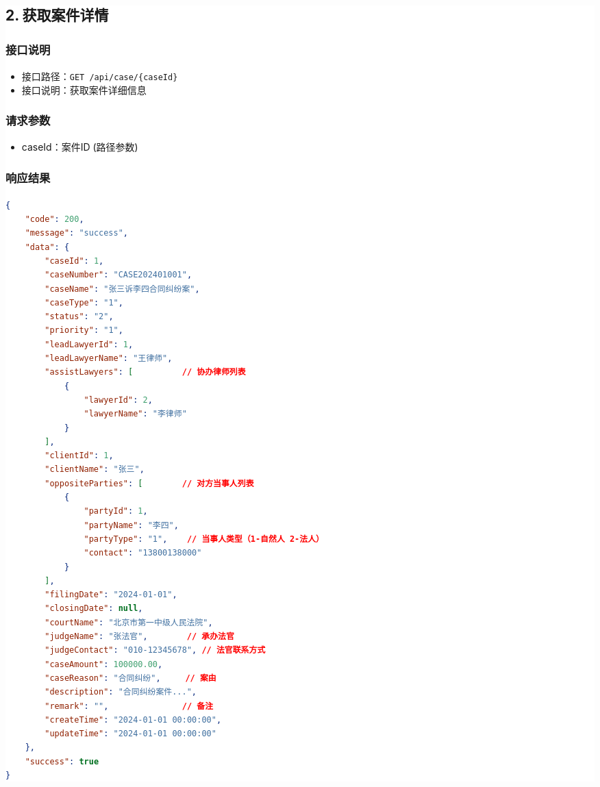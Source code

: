 ## 2. 获取案件详情

### 接口说明
- 接口路径：`GET /api/case/{caseId}`
- 接口说明：获取案件详细信息

### 请求参数
- caseId：案件ID (路径参数)

### 响应结果
```json
{
    "code": 200,
    "message": "success",
    "data": {
        "caseId": 1,
        "caseNumber": "CASE202401001",
        "caseName": "张三诉李四合同纠纷案",
        "caseType": "1",
        "status": "2",
        "priority": "1",
        "leadLawyerId": 1,
        "leadLawyerName": "王律师",
        "assistLawyers": [          // 协办律师列表
            {
                "lawyerId": 2,
                "lawyerName": "李律师"
            }
        ],
        "clientId": 1,
        "clientName": "张三",
        "oppositeParties": [        // 对方当事人列表
            {
                "partyId": 1,
                "partyName": "李四",
                "partyType": "1",    // 当事人类型（1-自然人 2-法人）
                "contact": "13800138000"
            }
        ],
        "filingDate": "2024-01-01",
        "closingDate": null,
        "courtName": "北京市第一中级人民法院",
        "judgeName": "张法官",        // 承办法官
        "judgeContact": "010-12345678", // 法官联系方式
        "caseAmount": 100000.00,
        "caseReason": "合同纠纷",     // 案由
        "description": "合同纠纷案件...",
        "remark": "",               // 备注
        "createTime": "2024-01-01 00:00:00",
        "updateTime": "2024-01-01 00:00:00"
    },
    "success": true
}
```
